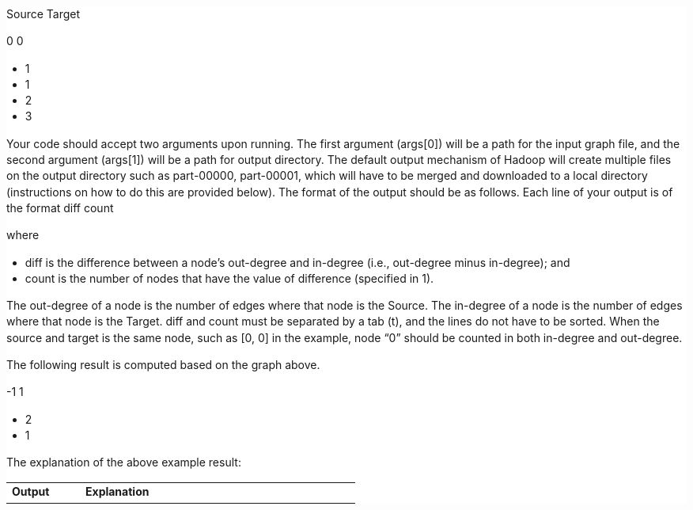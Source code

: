 Source        Target

0                0

<ul>

 <li>1</li>

 <li>1</li>

 <li>2</li>

 <li>3</li>

</ul>

Your code should accept two arguments upon running. The first argument (args[0]) will be a path for the input graph file, and the second argument (args[1]) will be a path for output directory. The default output mechanism of Hadoop will create multiple files on the output directory such as part-00000, part-00001, which will have to be merged and downloaded to a local directory (instructions on how to do this are provided below). The format of the output should be as follows. Each line of your output is of the format diff        count

where

<ul>

 <li>diff is the difference between a node’s out-degree and in-degree (i.e., out-degree minus in-degree); and</li>

 <li>count is the number of nodes that have the value of difference (specified in 1).</li>

</ul>

The out-degree of a node is the number of edges where that node is the Source. The in-degree of a node is the number of edges where that node is the Target. diff and count must be separated by a tab (t), and the lines do not have to be sorted. When the source and target is the same node, such as [0, 0] in the example, node “0” should be counted in both in-degree and out-degree.

The following result is computed based on the graph above.

-1        1

<ul>

 <li>2</li>

 <li>1</li>

</ul>

The explanation of the above example result:

<table width="414">

 <tbody>

  <tr>

   <td width="79"><strong>Output</strong></td>

   <td width="334"><strong>Explanation</strong></td>
